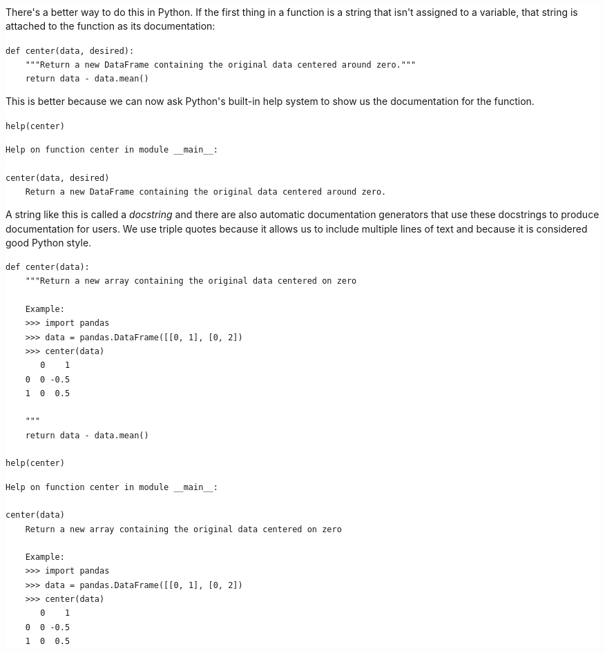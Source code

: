There's a better way to do this in Python.
If the first thing in a function is a string that isn't assigned to a variable,
that string is attached to the function as its documentation:

~~~ {.python}
def center(data, desired):
    """Return a new DataFrame containing the original data centered around zero."""
    return data - data.mean()
~~~

This is better because we can now ask Python's built-in help system to show us the documentation for the function.

~~~ {.python}
help(center)
~~~
~~~ {.output}
Help on function center in module __main__:

center(data, desired)
    Return a new DataFrame containing the original data centered around zero.
~~~

A string like this is called a *docstring*
and there are also automatic documentation generators that use these docstrings to produce documentation for users.
We use triple quotes because
it allows us to include multiple lines of text and because it is considered good Python style.

~~~ {.python}
def center(data):
    """Return a new array containing the original data centered on zero

    Example:
    >>> import pandas
    >>> data = pandas.DataFrame([[0, 1], [0, 2])
    >>> center(data)
       0    1
    0  0 -0.5
    1  0  0.5

    """
    return data - data.mean()

help(center)
~~~
~~~ {.output}
Help on function center in module __main__:

center(data)
    Return a new array containing the original data centered on zero

    Example:
    >>> import pandas
    >>> data = pandas.DataFrame([[0, 1], [0, 2])
    >>> center(data)
       0    1
    0  0 -0.5
    1  0  0.5
~~~
